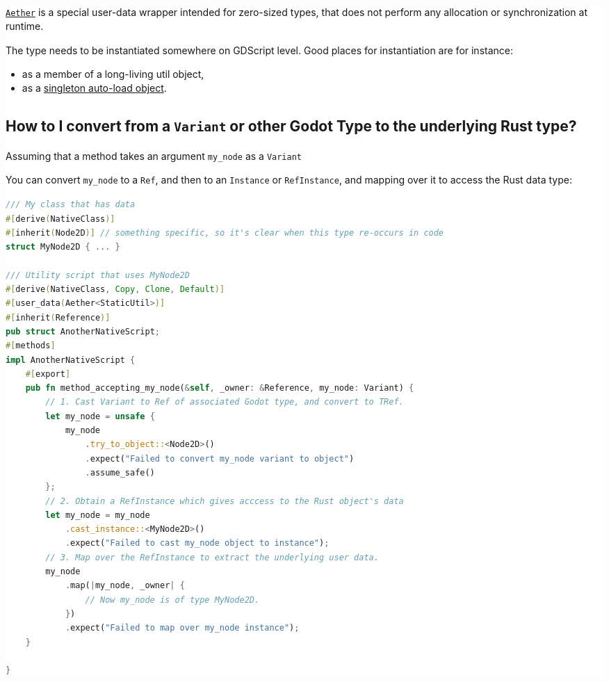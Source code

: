 
[`Aether`](https://docs.rs/gdnative/0.9/gdnative/prelude/struct.Aether.html) is a special user-data wrapper intended for zero-sized types, that does not perform any allocation or synchronization at runtime.

The type needs to be instantiated somewhere on GDScript level.
Good places for instantiation are for instance:

- as a member of a long-living util object,
- as a [singleton auto-load object](https://docs.godotengine.org/en/stable/getting_started/step_by_step/singletons_autoload.html).


## How to I convert from a `Variant` or other Godot Type to the underlying Rust type?

Assuming that a method takes an argument `my_node` as a `Variant`

You can convert `my_node` to a `Ref`, and then to an `Instance` or `RefInstance`, and mapping over it to access the Rust data type:

```rust
/// My class that has data
#[derive(NativeClass)]
#[inherit(Node2D)] // something specific, so it's clear when this type re-occurs in code
struct MyNode2D { ... }

/// Utility script that uses MyNode2D
#[derive(NativeClass, Copy, Clone, Default)]
#[user_data(Aether<StaticUtil>)]
#[inherit(Reference)]
pub struct AnotherNativeScript;
#[methods]
impl AnotherNativeScript {
    #[export]
    pub fn method_accepting_my_node(&self, _owner: &Reference, my_node: Variant) {
        // 1. Cast Variant to Ref of associated Godot type, and convert to TRef.
        let my_node = unsafe {
            my_node
                .try_to_object::<Node2D>()
                .expect("Failed to convert my_node variant to object")
                .assume_safe()
        };
        // 2. Obtain a RefInstance which gives acccess to the Rust object's data
        let my_node = my_node
            .cast_instance::<MyNode2D>()
            .expect("Failed to cast my_node object to instance");
        // 3. Map over the RefInstance to extract the underlying user data.
        my_node
            .map(|my_node, _owner| {
                // Now my_node is of type MyNode2D.
            })
            .expect("Failed to map over my_node instance");
    }

}

```
